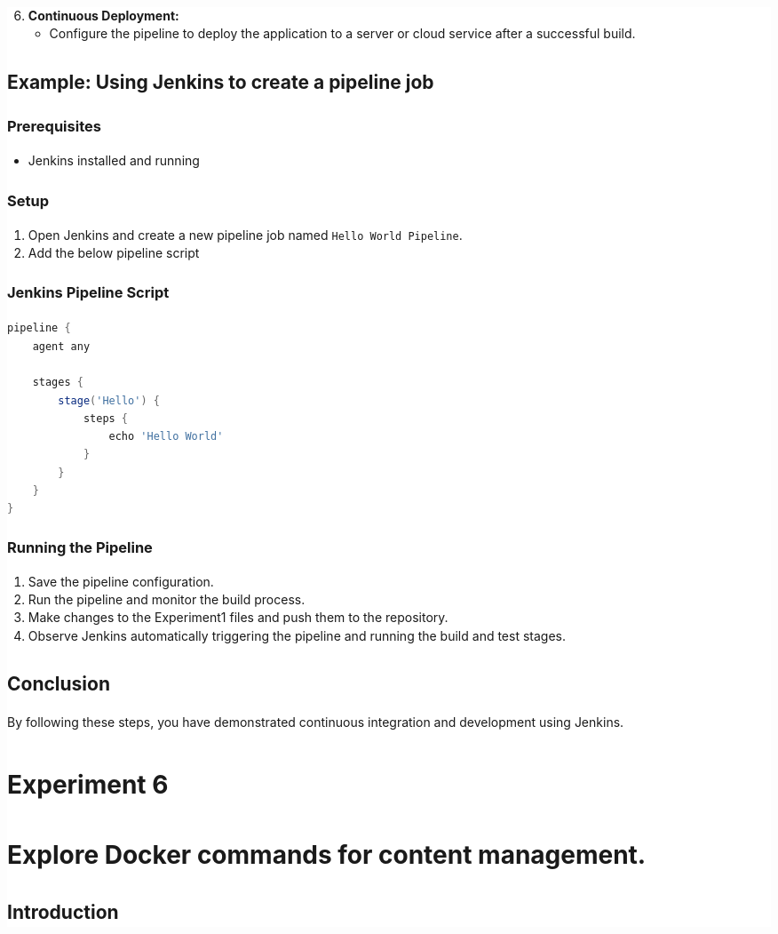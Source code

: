 6. **Continuous Deployment:**
   - Configure the pipeline to deploy the application to a server or cloud service after a successful build.

## Example: Using Jenkins to create a pipeline job

### Prerequisites

- Jenkins installed and running

### Setup

1. Open Jenkins and create a new pipeline job named `Hello World Pipeline`.
2. Add the below pipeline script

### Jenkins Pipeline Script

```groovy
pipeline {
    agent any

    stages {
        stage('Hello') {
            steps {
                echo 'Hello World'
            }
        }
    }
}
```

### Running the Pipeline

1. Save the pipeline configuration.
2. Run the pipeline and monitor the build process.
3. Make changes to the Experiment1 files and push them to the repository.
4. Observe Jenkins automatically triggering the pipeline and running the build and test stages.

## Conclusion

By following these steps, you have demonstrated continuous integration and development using Jenkins.




# Experiment 6

# Explore Docker commands for content management.

## Introduction

